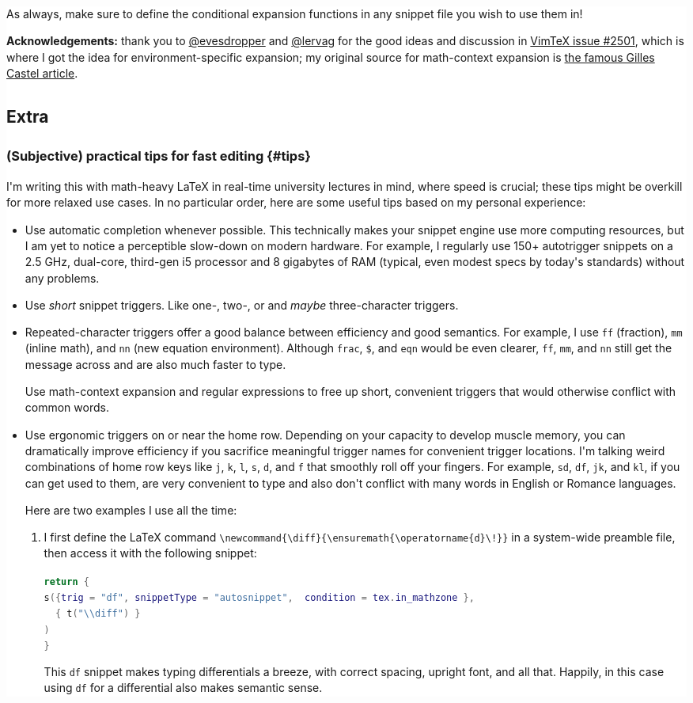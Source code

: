 As always, make sure to define the conditional expansion functions in any snippet file you wish to use them in!

**Acknowledgements:** thank you to [@evesdropper](https://github.com/evesdropper) and [@lervag](https://github.com/lervag) for the good ideas and discussion in [VimTeX issue #2501](https://github.com/lervag/vimtex/issues/2501), which is where I got the idea for environment-specific expansion;
my original source for math-context expansion is [the famous Gilles Castel article](https://castel.dev/post/lecture-notes-1/#context).



## Extra 

### (Subjective) practical tips for fast editing {#tips}

I'm writing this with math-heavy LaTeX in real-time university lectures in mind, where speed is crucial; these tips might be overkill for more relaxed use cases.
In no particular order, here are some useful tips based on my personal experience:

- Use automatic completion whenever possible.
  This technically makes your snippet engine use more computing resources, but I am yet to notice a perceptible slow-down on modern hardware.
  For example, I regularly use 150+ autotrigger snippets on a 2.5 GHz, dual-core, third-gen i5 processor and 8 gigabytes of RAM (typical, even modest specs by today's standards) without any problems.

- Use *short* snippet triggers.
  Like one-, two-, or and *maybe* three-character triggers.

- Repeated-character triggers offer a good balance between efficiency and good semantics.
  For example, I use `ff` (fraction), `mm` (inline math), and `nn` (new equation environment).
  Although `frac`, `$`, and `eqn` would be even clearer, `ff`, `mm`, and `nn` still get the message across and are also much faster to type.

  Use math-context expansion and regular expressions to free up short, convenient triggers that would otherwise conflict with common words.

- Use ergonomic triggers on or near the home row.
  Depending on your capacity to develop muscle memory, you can dramatically improve efficiency if you sacrifice meaningful trigger names for convenient trigger locations.
  I'm talking weird combinations of home row keys like `j`, `k`, `l`, `s`, `d`, and `f` that smoothly roll off your fingers.
  For example, `sd`, `df`, `jk`, and `kl`, if you can get used to them, are very convenient to type and also don't conflict with many words in English or Romance languages.

  Here are two examples I use all the time:

  1. I first define the LaTeX command `\newcommand{\diff}{\ensuremath{\operatorname{d}\!}}` in a system-wide preamble file, then access it with the following snippet:

     ```lua
     return {
     s({trig = "df", snippetType = "autosnippet",  condition = tex.in_mathzone },
       { t("\\diff") }
     )
     }
     ```
     This `df` snippet makes typing differentials a breeze, with correct spacing, upright font, and all that.
     Happily, in this case using `df` for a differential also makes semantic sense.
